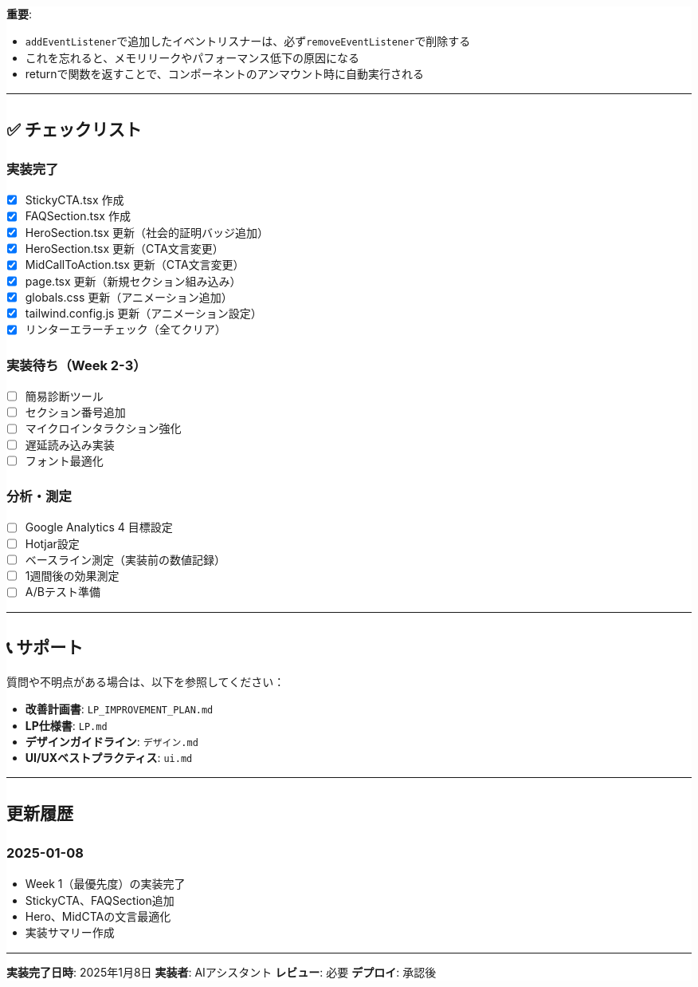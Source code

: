 **重要**:
- `addEventListener`で追加したイベントリスナーは、必ず`removeEventListener`で削除する
- これを忘れると、メモリリークやパフォーマンス低下の原因になる
- returnで関数を返すことで、コンポーネントのアンマウント時に自動実行される

---

## ✅ チェックリスト

### 実装完了
- [x] StickyCTA.tsx 作成
- [x] FAQSection.tsx 作成
- [x] HeroSection.tsx 更新（社会的証明バッジ追加）
- [x] HeroSection.tsx 更新（CTA文言変更）
- [x] MidCallToAction.tsx 更新（CTA文言変更）
- [x] page.tsx 更新（新規セクション組み込み）
- [x] globals.css 更新（アニメーション追加）
- [x] tailwind.config.js 更新（アニメーション設定）
- [x] リンターエラーチェック（全てクリア）

### 実装待ち（Week 2-3）
- [ ] 簡易診断ツール
- [ ] セクション番号追加
- [ ] マイクロインタラクション強化
- [ ] 遅延読み込み実装
- [ ] フォント最適化

### 分析・測定
- [ ] Google Analytics 4 目標設定
- [ ] Hotjar設定
- [ ] ベースライン測定（実装前の数値記録）
- [ ] 1週間後の効果測定
- [ ] A/Bテスト準備

---

## 📞 サポート

質問や不明点がある場合は、以下を参照してください：

- **改善計画書**: `LP_IMPROVEMENT_PLAN.md`
- **LP仕様書**: `LP.md`
- **デザインガイドライン**: `デザイン.md`
- **UI/UXベストプラクティス**: `ui.md`

---

## 更新履歴

### 2025-01-08
- Week 1（最優先度）の実装完了
- StickyCTA、FAQSection追加
- Hero、MidCTAの文言最適化
- 実装サマリー作成

---

**実装完了日時**: 2025年1月8日
**実装者**: AIアシスタント
**レビュー**: 必要
**デプロイ**: 承認後

